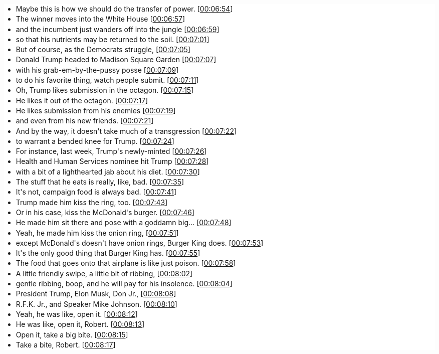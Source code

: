 *  Maybe this is how we should do the transfer of power. [[00:06:54](https://www.youtube.com/watch?v=8zkMuFoc1_k&t=414.71999999999997s)]
*  The winner moves into the White House [[00:06:57](https://www.youtube.com/watch?v=8zkMuFoc1_k&t=417.08s)]
*  and the incumbent just wanders off into the jungle [[00:06:59](https://www.youtube.com/watch?v=8zkMuFoc1_k&t=419.03999999999996s)]
*  so that his nutrients may be returned to the soil. [[00:07:01](https://www.youtube.com/watch?v=8zkMuFoc1_k&t=421.8s)]
*  But of course, as the Democrats struggle, [[00:07:05](https://www.youtube.com/watch?v=8zkMuFoc1_k&t=425.12s)]
*  Donald Trump headed to Madison Square Garden [[00:07:07](https://www.youtube.com/watch?v=8zkMuFoc1_k&t=427.28s)]
*  with his grab-em-by-the-pussy posse [[00:07:09](https://www.youtube.com/watch?v=8zkMuFoc1_k&t=429.64s)]
*  to do his favorite thing, watch people submit. [[00:07:11](https://www.youtube.com/watch?v=8zkMuFoc1_k&t=431.76s)]
*  Oh, Trump likes submission in the octagon. [[00:07:15](https://www.youtube.com/watch?v=8zkMuFoc1_k&t=435.59999999999997s)]
*  He likes it out of the octagon. [[00:07:17](https://www.youtube.com/watch?v=8zkMuFoc1_k&t=437.84s)]
*  He likes submission from his enemies [[00:07:19](https://www.youtube.com/watch?v=8zkMuFoc1_k&t=439.23999999999995s)]
*  and even from his new friends. [[00:07:21](https://www.youtube.com/watch?v=8zkMuFoc1_k&t=441.2s)]
*  And by the way, it doesn't take much of a transgression [[00:07:22](https://www.youtube.com/watch?v=8zkMuFoc1_k&t=442.88s)]
*  to warrant a bended knee for Trump. [[00:07:24](https://www.youtube.com/watch?v=8zkMuFoc1_k&t=444.79999999999995s)]
*  For instance, last week, Trump's newly-minted [[00:07:26](https://www.youtube.com/watch?v=8zkMuFoc1_k&t=446.44s)]
*  Health and Human Services nominee hit Trump [[00:07:28](https://www.youtube.com/watch?v=8zkMuFoc1_k&t=448.44s)]
*  with a bit of a lighthearted jab about his diet. [[00:07:30](https://www.youtube.com/watch?v=8zkMuFoc1_k&t=450.64s)]
*  The stuff that he eats is really, like, bad. [[00:07:35](https://www.youtube.com/watch?v=8zkMuFoc1_k&t=455.2s)]
*  It's not, campaign food is always bad. [[00:07:41](https://www.youtube.com/watch?v=8zkMuFoc1_k&t=461.03999999999996s)]
*  Trump made him kiss the ring, too. [[00:07:43](https://www.youtube.com/watch?v=8zkMuFoc1_k&t=463.68s)]
*  Or in his case, kiss the McDonald's burger. [[00:07:46](https://www.youtube.com/watch?v=8zkMuFoc1_k&t=466.08s)]
*  He made him sit there and pose with a goddamn big... [[00:07:48](https://www.youtube.com/watch?v=8zkMuFoc1_k&t=468.71999999999997s)]
*  Yeah, he made him kiss the onion ring, [[00:07:51](https://www.youtube.com/watch?v=8zkMuFoc1_k&t=471.84s)]
*  except McDonald's doesn't have onion rings, Burger King does. [[00:07:53](https://www.youtube.com/watch?v=8zkMuFoc1_k&t=473.28s)]
*  It's the only good thing that Burger King has. [[00:07:55](https://www.youtube.com/watch?v=8zkMuFoc1_k&t=475.91999999999996s)]
*  The food that goes onto that airplane is like just poison. [[00:07:58](https://www.youtube.com/watch?v=8zkMuFoc1_k&t=478.2s)]
*  A little friendly swipe, a little bit of ribbing, [[00:08:02](https://www.youtube.com/watch?v=8zkMuFoc1_k&t=482.84s)]
*  gentle ribbing, boop, and he will pay for his insolence. [[00:08:04](https://www.youtube.com/watch?v=8zkMuFoc1_k&t=484.76s)]
*  President Trump, Elon Musk, Don Jr., [[00:08:08](https://www.youtube.com/watch?v=8zkMuFoc1_k&t=488.59999999999997s)]
*  R.F.K. Jr., and Speaker Mike Johnson. [[00:08:10](https://www.youtube.com/watch?v=8zkMuFoc1_k&t=490.59999999999997s)]
*  Yeah, he was like, open it. [[00:08:12](https://www.youtube.com/watch?v=8zkMuFoc1_k&t=492.44s)]
*  He was like, open it, Robert. [[00:08:13](https://www.youtube.com/watch?v=8zkMuFoc1_k&t=493.8s)]
*  Open it, take a big bite. [[00:08:15](https://www.youtube.com/watch?v=8zkMuFoc1_k&t=495.48s)]
*  Take a bite, Robert. [[00:08:17](https://www.youtube.com/watch?v=8zkMuFoc1_k&t=497.84s)]